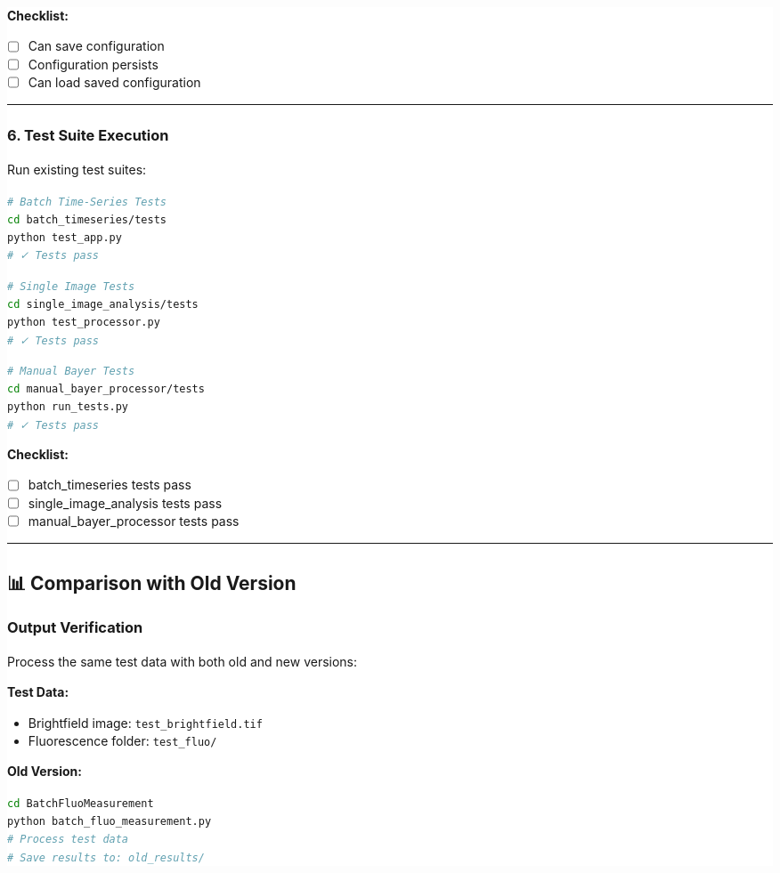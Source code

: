 **Checklist:**
- [ ] Can save configuration
- [ ] Configuration persists
- [ ] Can load saved configuration

---

### 6. Test Suite Execution

Run existing test suites:

```bash
# Batch Time-Series Tests
cd batch_timeseries/tests
python test_app.py
# ✓ Tests pass
```

```bash
# Single Image Tests
cd single_image_analysis/tests
python test_processor.py
# ✓ Tests pass
```

```bash
# Manual Bayer Tests
cd manual_bayer_processor/tests
python run_tests.py
# ✓ Tests pass
```

**Checklist:**
- [ ] batch_timeseries tests pass
- [ ] single_image_analysis tests pass
- [ ] manual_bayer_processor tests pass

---

## 📊 Comparison with Old Version

### Output Verification

Process the same test data with both old and new versions:

**Test Data:**
- Brightfield image: `test_brightfield.tif`
- Fluorescence folder: `test_fluo/`

**Old Version:**
```bash
cd BatchFluoMeasurement
python batch_fluo_measurement.py
# Process test data
# Save results to: old_results/
```
